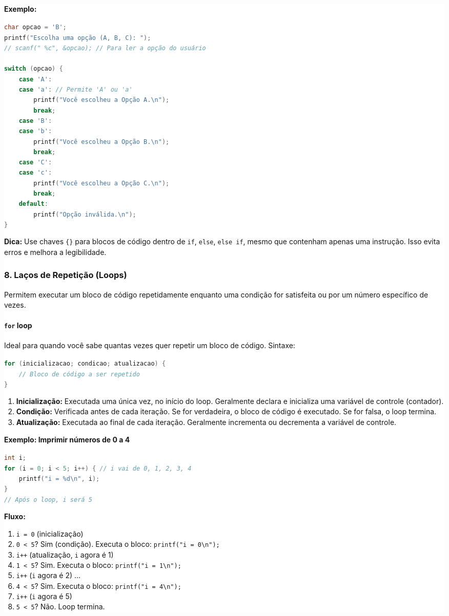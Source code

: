 **Exemplo:**
```c
char opcao = 'B';
printf("Escolha uma opção (A, B, C): ");
// scanf(" %c", &opcao); // Para ler a opção do usuário

switch (opcao) {
    case 'A':
    case 'a': // Permite 'A' ou 'a'
        printf("Você escolheu a Opção A.\n");
        break;
    case 'B':
    case 'b':
        printf("Você escolheu a Opção B.\n");
        break;
    case 'C':
    case 'c':
        printf("Você escolheu a Opção C.\n");
        break;
    default:
        printf("Opção inválida.\n");
}
```
**Dica:** Use chaves `{}` para blocos de código dentro de `if`, `else`, `else if`, mesmo que contenham apenas uma instrução. Isso evita erros e melhora a legibilidade.

### 8. Laços de Repetição (Loops)

Permitem executar um bloco de código repetidamente enquanto uma condição for satisfeita ou por um número específico de vezes.

#### `for` loop
Ideal para quando você sabe quantas vezes quer repetir um bloco de código.
Sintaxe:
```c
for (inicializacao; condicao; atualizacao) {
    // Bloco de código a ser repetido
}
```
1.  **Inicialização:** Executada uma única vez, no início do loop. Geralmente declara e inicializa uma variável de controle (contador).
2.  **Condição:** Verificada antes de cada iteração. Se for verdadeira, o bloco de código é executado. Se for falsa, o loop termina.
3.  **Atualização:** Executada ao final de cada iteração. Geralmente incrementa ou decrementa a variável de controle.

**Exemplo: Imprimir números de 0 a 4**
```c
int i;
for (i = 0; i < 5; i++) { // i vai de 0, 1, 2, 3, 4
    printf("i = %d\n", i);
}
// Após o loop, i será 5
```
**Fluxo:**
1. `i = 0` (inicialização)
2. `0 < 5`? Sim (condição). Executa o bloco: `printf("i = 0\n");`
3. `i++` (atualização, `i` agora é 1)
4. `1 < 5`? Sim. Executa o bloco: `printf("i = 1\n");`
5. `i++` (`i` agora é 2)
...
6. `4 < 5`? Sim. Executa o bloco: `printf("i = 4\n");`
7. `i++` (`i` agora é 5)
8. `5 < 5`? Não. Loop termina.
